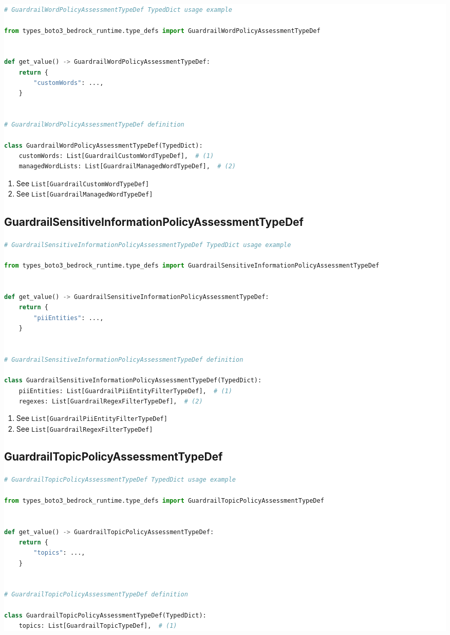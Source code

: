 ```python
# GuardrailWordPolicyAssessmentTypeDef TypedDict usage example

from types_boto3_bedrock_runtime.type_defs import GuardrailWordPolicyAssessmentTypeDef


def get_value() -> GuardrailWordPolicyAssessmentTypeDef:
    return {
        "customWords": ...,
    }


# GuardrailWordPolicyAssessmentTypeDef definition

class GuardrailWordPolicyAssessmentTypeDef(TypedDict):
    customWords: List[GuardrailCustomWordTypeDef],  # (1)
    managedWordLists: List[GuardrailManagedWordTypeDef],  # (2)
```

1. See `List[GuardrailCustomWordTypeDef]`
2. See `List[GuardrailManagedWordTypeDef]`

## GuardrailSensitiveInformationPolicyAssessmentTypeDef

```python
# GuardrailSensitiveInformationPolicyAssessmentTypeDef TypedDict usage example

from types_boto3_bedrock_runtime.type_defs import GuardrailSensitiveInformationPolicyAssessmentTypeDef


def get_value() -> GuardrailSensitiveInformationPolicyAssessmentTypeDef:
    return {
        "piiEntities": ...,
    }


# GuardrailSensitiveInformationPolicyAssessmentTypeDef definition

class GuardrailSensitiveInformationPolicyAssessmentTypeDef(TypedDict):
    piiEntities: List[GuardrailPiiEntityFilterTypeDef],  # (1)
    regexes: List[GuardrailRegexFilterTypeDef],  # (2)
```

1. See `List[GuardrailPiiEntityFilterTypeDef]`
2. See `List[GuardrailRegexFilterTypeDef]`

## GuardrailTopicPolicyAssessmentTypeDef

```python
# GuardrailTopicPolicyAssessmentTypeDef TypedDict usage example

from types_boto3_bedrock_runtime.type_defs import GuardrailTopicPolicyAssessmentTypeDef


def get_value() -> GuardrailTopicPolicyAssessmentTypeDef:
    return {
        "topics": ...,
    }


# GuardrailTopicPolicyAssessmentTypeDef definition

class GuardrailTopicPolicyAssessmentTypeDef(TypedDict):
    topics: List[GuardrailTopicTypeDef],  # (1)
```
